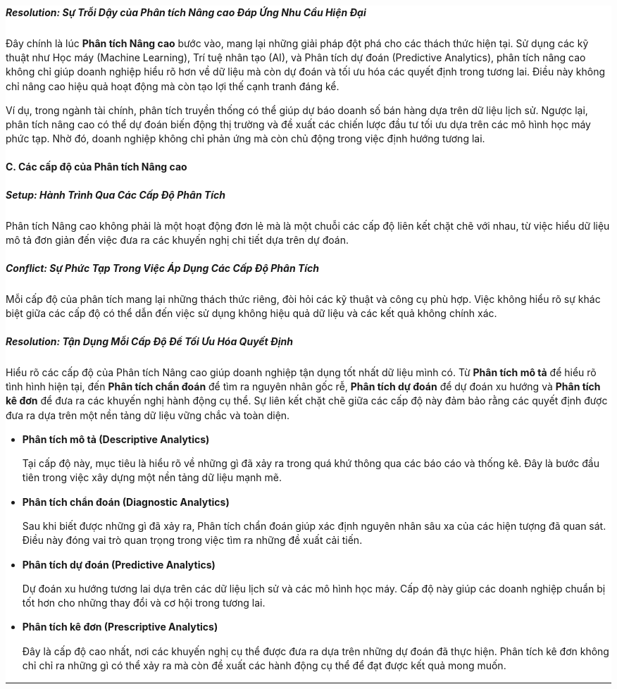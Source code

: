 ##### **Resolution: Sự Trỗi Dậy của Phân tích Nâng cao Đáp Ứng Nhu Cầu Hiện Đại**

Đây chính là lúc **Phân tích Nâng cao** bước vào, mang lại những giải pháp đột phá cho các thách thức hiện tại. Sử dụng các kỹ thuật như Học máy (Machine Learning), Trí tuệ nhân tạo (AI), và Phân tích dự đoán (Predictive Analytics), phân tích nâng cao không chỉ giúp doanh nghiệp hiểu rõ hơn về dữ liệu mà còn dự đoán và tối ưu hóa các quyết định trong tương lai. Điều này không chỉ nâng cao hiệu quả hoạt động mà còn tạo lợi thế cạnh tranh đáng kể.

Ví dụ, trong ngành tài chính, phân tích truyền thống có thể giúp dự báo doanh số bán hàng dựa trên dữ liệu lịch sử. Ngược lại, phân tích nâng cao có thể dự đoán biến động thị trường và đề xuất các chiến lược đầu tư tối ưu dựa trên các mô hình học máy phức tạp. Nhờ đó, doanh nghiệp không chỉ phản ứng mà còn chủ động trong việc định hướng tương lai.

#### **C. Các cấp độ của Phân tích Nâng cao**

##### **Setup: Hành Trình Qua Các Cấp Độ Phân Tích**

Phân tích Nâng cao không phải là một hoạt động đơn lẻ mà là một chuỗi các cấp độ liên kết chặt chẽ với nhau, từ việc hiểu dữ liệu mô tả đơn giản đến việc đưa ra các khuyến nghị chi tiết dựa trên dự đoán.

##### **Conflict: Sự Phức Tạp Trong Việc Áp Dụng Các Cấp Độ Phân Tích**

Mỗi cấp độ của phân tích mang lại những thách thức riêng, đòi hỏi các kỹ thuật và công cụ phù hợp. Việc không hiểu rõ sự khác biệt giữa các cấp độ có thể dẫn đến việc sử dụng không hiệu quả dữ liệu và các kết quả không chính xác.

##### **Resolution: Tận Dụng Mỗi Cấp Độ Để Tối Ưu Hóa Quyết Định**

Hiểu rõ các cấp độ của Phân tích Nâng cao giúp doanh nghiệp tận dụng tốt nhất dữ liệu mình có. Từ **Phân tích mô tả** để hiểu rõ tình hình hiện tại, đến **Phân tích chẩn đoán** để tìm ra nguyên nhân gốc rễ, **Phân tích dự đoán** để dự đoán xu hướng và **Phân tích kê đơn** để đưa ra các khuyến nghị hành động cụ thể. Sự liên kết chặt chẽ giữa các cấp độ này đảm bảo rằng các quyết định được đưa ra dựa trên một nền tảng dữ liệu vững chắc và toàn diện.

- **Phân tích mô tả (Descriptive Analytics)**
  
  Tại cấp độ này, mục tiêu là hiểu rõ về những gì đã xảy ra trong quá khứ thông qua các báo cáo và thống kê. Đây là bước đầu tiên trong việc xây dựng một nền tảng dữ liệu mạnh mẽ.

- **Phân tích chẩn đoán (Diagnostic Analytics)**
  
  Sau khi biết được những gì đã xảy ra, Phân tích chẩn đoán giúp xác định nguyên nhân sâu xa của các hiện tượng đã quan sát. Điều này đóng vai trò quan trọng trong việc tìm ra những đề xuất cải tiến.

- **Phân tích dự đoán (Predictive Analytics)**
  
  Dự đoán xu hướng tương lai dựa trên các dữ liệu lịch sử và các mô hình học máy. Cấp độ này giúp các doanh nghiệp chuẩn bị tốt hơn cho những thay đổi và cơ hội trong tương lai.

- **Phân tích kê đơn (Prescriptive Analytics)**
  
  Đây là cấp độ cao nhất, nơi các khuyến nghị cụ thể được đưa ra dựa trên những dự đoán đã thực hiện. Phân tích kê đơn không chỉ chỉ ra những gì có thể xảy ra mà còn đề xuất các hành động cụ thể để đạt được kết quả mong muốn.

---